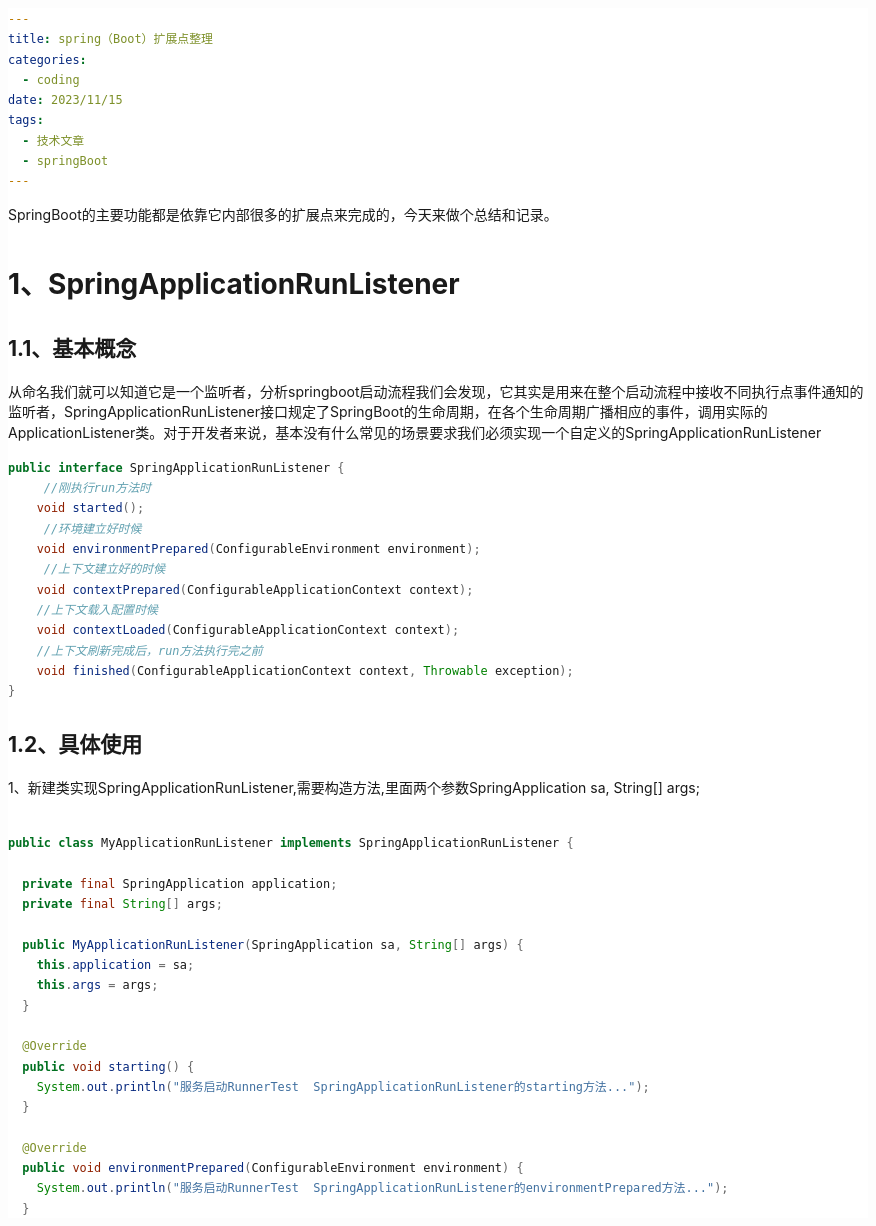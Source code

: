 ```yaml
---
title: spring（Boot）扩展点整理
categories:
  - coding
date: 2023/11/15
tags:
  - 技术文章
  - springBoot
---
```




SpringBoot的主要功能都是依靠它内部很多的扩展点来完成的，今天来做个总结和记录。

# 1、SpringApplicationRunListener

## 1.1、基本概念

从命名我们就可以知道它是一个监听者，分析springboot启动流程我们会发现，它其实是用来在整个启动流程中接收不同执行点事件通知的监听者，SpringApplicationRunListener接口规定了SpringBoot的生命周期，在各个生命周期广播相应的事件，调用实际的ApplicationListener类。对于开发者来说，基本没有什么常见的场景要求我们必须实现一个自定义的SpringApplicationRunListener

```java
public interface SpringApplicationRunListener {
     //刚执行run方法时
    void started();
     //环境建立好时候
    void environmentPrepared(ConfigurableEnvironment environment);
     //上下文建立好的时候
    void contextPrepared(ConfigurableApplicationContext context);
    //上下文载入配置时候
    void contextLoaded(ConfigurableApplicationContext context);
    //上下文刷新完成后，run方法执行完之前
    void finished(ConfigurableApplicationContext context, Throwable exception);
}

```

## 1.2、具体使用

1、新建类实现SpringApplicationRunListener,需要构造方法,里面两个参数SpringApplication sa, String[] args;

```java

public class MyApplicationRunListener implements SpringApplicationRunListener {

  private final SpringApplication application;
  private final String[] args;

  public MyApplicationRunListener(SpringApplication sa, String[] args) {
    this.application = sa;
    this.args = args;
  }

  @Override
  public void starting() {
    System.out.println("服务启动RunnerTest  SpringApplicationRunListener的starting方法...");
  }

  @Override
  public void environmentPrepared(ConfigurableEnvironment environment) {
    System.out.println("服务启动RunnerTest  SpringApplicationRunListener的environmentPrepared方法...");
  }
```